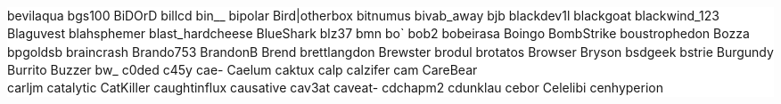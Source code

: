 bevilaqua
bgs100
BiDOrD
billcd
bin__
bipolar
Bird|otherbox
bitnumus
bivab_away
bjb
blackdev1l
blackgoat
blackwind_123
Blaguvest
blahsphemer
blast_hardcheese
BlueShark
blz37
bmn
bo`
bob2
bobeirasa
Boingo
BombStrike
boustrophedon
Bozza
bpgoldsb
braincrash
Brando753
BrandonB
Brend
brettlangdon
Brewster
brodul
brotatos
Browser
Bryson
bsdgeek
bstrie
Burgundy
Burrito
Buzzer
bw_
c0ded
c45y
cae-
Caelum
caktux
calp
calzifer
cam
CareBear\
carljm
catalytic
CatKiller
caughtinflux
causative
cav3at
caveat-
cdchapm2
cdunklau
cebor
Celelibi
cenhyperion